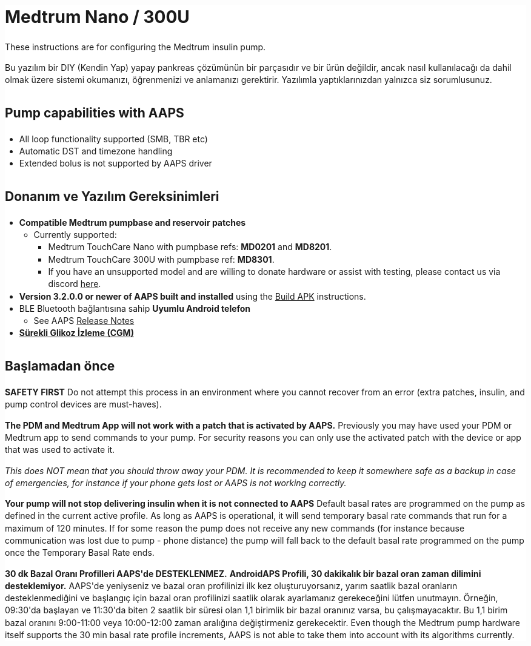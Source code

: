 # Medtrum Nano / 300U

These instructions are for configuring the Medtrum insulin pump.

Bu yazılım bir DIY (Kendin Yap) yapay pankreas çözümünün bir parçasıdır ve bir ürün değildir, ancak nasıl kullanılacağı da dahil olmak üzere sistemi okumanızı, öğrenmenizi ve anlamanızı gerektirir. Yazılımla yaptıklarınızdan yalnızca siz sorumlusunuz.

## Pump capabilities with AAPS
* All loop functionality supported (SMB, TBR etc)
* Automatic DST and timezone handling
* Extended bolus is not supported by AAPS driver

## Donanım ve Yazılım Gereksinimleri
* **Compatible Medtrum pumpbase and reservoir patches**
    - Currently supported:
        - Medtrum TouchCare Nano with pumpbase refs: **MD0201** and **MD8201**.
        - Medtrum TouchCare 300U with pumpbase ref: **MD8301**.
        - If you have an unsupported model and are willing to donate hardware or assist with testing, please contact us via discord [here](https://discordapp.com/channels/629952586895851530/1076120802476441641).
* **Version 3.2.0.0 or newer of AAPS built and installed** using the [Build APK](../SettingUpAaps/BuildingAaps.md) instructions.
* BLE Bluetooth bağlantısına sahip **Uyumlu Android telefon**
    - See AAPS [Release Notes](../Maintenance/ReleaseNotes.md)
* [**Sürekli Glikoz İzleme (CGM)**](../Getting-Started/CompatiblesCgms.md)

## Başlamadan önce

**SAFETY FIRST** Do not attempt this process in an environment where you cannot recover from an error (extra patches, insulin, and pump control devices are must-haves).

**The PDM and Medtrum App will not work with a patch that is activated by AAPS.** Previously you may have used your PDM or Medtrum app to send commands to your pump. For security reasons you can only use the activated patch with the device or app that was used to activate it.

*This does NOT mean that you should throw away your PDM. It is recommended to keep it somewhere safe as a backup in case of emergencies, for instance if your phone gets lost or AAPS is not working correctly.*

**Your pump will not stop delivering insulin when it is not connected to AAPS** Default basal rates are programmed on the pump as defined in the current active profile. As long as AAPS is operational, it will send temporary basal rate commands that run for a maximum of 120 minutes. If for some reason the pump does not receive any new commands (for instance because communication was lost due to pump - phone distance) the pump will fall back to the default basal rate programmed on the pump once the Temporary Basal Rate ends.

**30 dk Bazal Oranı Profilleri AAPS'de DESTEKLENMEZ.** **AndroidAPS Profili, 30 dakikalık bir bazal oran zaman dilimini desteklemiyor.** AAPS'de yeniyseniz ve bazal oran profilinizi ilk kez oluşturuyorsanız, yarım saatlik bazal oranların desteklenmediğini ve başlangıç için bazal oran profilinizi saatlik olarak ayarlamanız gerekeceğini lütfen unutmayın. Örneğin, 09:30'da başlayan ve 11:30'da biten 2 saatlik bir süresi olan 1,1 birimlik bir bazal oranınız varsa, bu çalışmayacaktır. Bu 1,1 birim bazal oranını 9:00-11:00 veya 10:00-12:00 zaman aralığına değiştirmeniz gerekecektir. Even though the Medtrum pump hardware itself supports the 30 min basal rate profile increments, AAPS is not able to take them into account with its algorithms currently.
